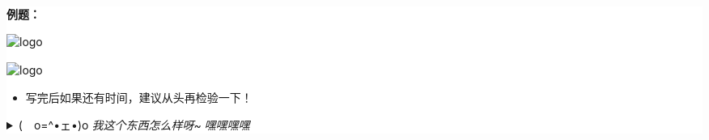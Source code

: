  


**例题：**

![logo](./file/q27.png ':size=500')

![logo](./file/q27m.png ':size=500')





</div>

 - 写完后如果还有时间，建议从头再检验一下！

<details><summary>(　o=^•ェ•)o <em>我这个东西怎么样呀~ 嘿嘿嘿嘿 </em></summary></details>

<style>
.qu {
  background: rgba(66,185,131,0.1);
  border-radius: 2px;
  padding: 1rem;
}
.AnMaple {
  background: rgba(255 135 12 / 10%);
  border-radius: 2px;
  padding: 1rem;
}
</style>

<script>

  new Vue({
    el: '#t5q4',
    // Options...
    data () {
      return {
        i1:17,
        i2:94,
        i3:26,
        i4:131,
        i5:439,
        i6:212,
        i7:0,
        i8:0,
        i9:0,
        i10:3,
        i11:1,
        i12:2,
        i13:4,
        i14:11,
        i15:8,
        i16:0,
        i17:0,
